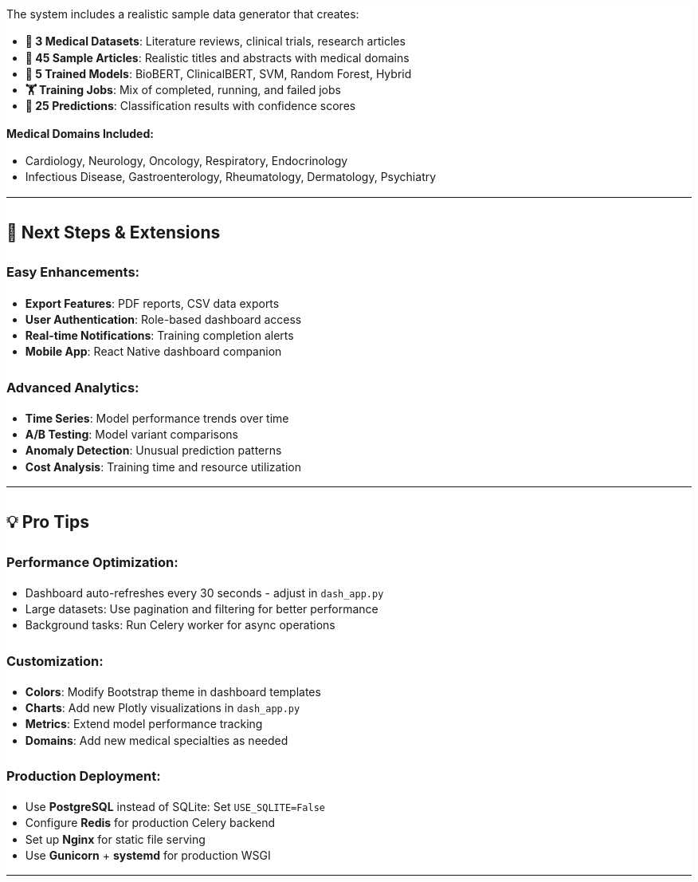 The system includes a realistic sample data generator that creates:

- **📁 3 Medical Datasets**: Literature reviews, clinical trials, research articles
- **📄 45 Sample Articles**: Realistic titles and abstracts with medical domains
- **🤖 5 Trained Models**: BioBERT, ClinicalBERT, SVM, Random Forest, Hybrid
- **🏋️ Training Jobs**: Mix of completed, running, and failed jobs
- **🔮 25 Predictions**: Classification results with confidence scores

**Medical Domains Included:**
- Cardiology, Neurology, Oncology, Respiratory, Endocrinology
- Infectious Disease, Gastroenterology, Rheumatology, Dermatology, Psychiatry

---

## 🚀 **Next Steps & Extensions**

### **Easy Enhancements:**
- **Export Features**: PDF reports, CSV data exports
- **User Authentication**: Role-based dashboard access
- **Real-time Notifications**: Training completion alerts
- **Mobile App**: React Native dashboard companion

### **Advanced Analytics:**
- **Time Series**: Model performance trends over time
- **A/B Testing**: Model variant comparisons
- **Anomaly Detection**: Unusual prediction patterns
- **Cost Analysis**: Training time and resource utilization

---

## 💡 **Pro Tips**

### **Performance Optimization:**
- Dashboard auto-refreshes every 30 seconds - adjust in `dash_app.py`
- Large datasets: Use pagination and filtering for better performance
- Background tasks: Run Celery worker for async operations

### **Customization:**
- **Colors**: Modify Bootstrap theme in dashboard templates
- **Charts**: Add new Plotly visualizations in `dash_app.py`  
- **Metrics**: Extend model performance tracking
- **Domains**: Add new medical specialties as needed

### **Production Deployment:**
- Use **PostgreSQL** instead of SQLite: Set `USE_SQLITE=False`
- Configure **Redis** for production Celery backend
- Set up **Nginx** for static file serving
- Use **Gunicorn** + **systemd** for production WSGI

---
